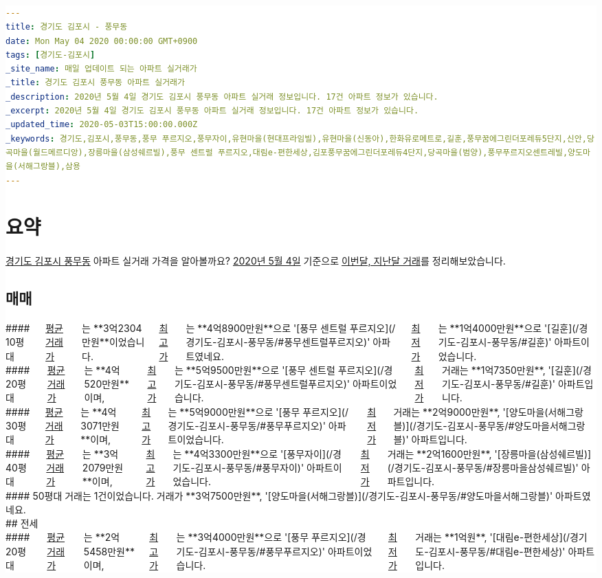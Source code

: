 ```yaml
---
title: 경기도 김포시 - 풍무동
date: Mon May 04 2020 00:00:00 GMT+0900
tags: [경기도-김포시]
_site_name: 매일 업데이트 되는 아파트 실거래가
_title: 경기도 김포시 풍무동 아파트 실거래가
_description: 2020년 5월 4일 경기도 김포시 풍무동 아파트 실거래 정보입니다. 17건 아파트 정보가 있습니다.
_excerpt: 2020년 5월 4일 경기도 김포시 풍무동 아파트 실거래 정보입니다. 17건 아파트 정보가 있습니다.
_updated_time: 2020-05-03T15:00:00.000Z
_keywords: 경기도,김포시,풍무동,풍무 푸르지오,풍무자이,유현마을(현대프라임빌),유현마을(신동아),한화유로메트로,길훈,풍무꿈에그린더포레듀5단지,신안,당곡마을(월드메르디앙),장릉마을(삼성쉐르빌),풍무 센트럴 푸르지오,대림e-편한세상,김포풍무꿈에그린더포레듀4단지,당곡마을(범양),풍무푸르지오센트레빌,양도마을(서해그랑블),삼용
---
```





# 요약
<ins>경기도 김포시 풍무동</ins> 아파트 실거래 가격을 알아볼까요? <ins>2020년 5월 4일</ins> 기준으로 <ins>이번달, 지난달 거래</ins>를 정리해보았습니다.

## 매매
<div class="container">
<div class="six columns" markdown="1">
#### 10평대
<ins>평균 거래가</ins>는 **3억2304만원**이었습니다. <ins>최고가</ins>는 **4억8900만원**으로 '[풍무 센트럴 푸르지오](/경기도-김포시-풍무동/#풍무센트럴푸르지오)' 아파트였네요. <ins>최저가</ins>는 **1억4000만원**으로 '[길훈](/경기도-김포시-풍무동/#길훈)' 아파트이었습니다.
</div>
<div class="six columns" markdown="1">
#### 20평대
<ins>평균 거래가</ins>는 **4억520만원**이며, <ins>최고가</ins>는 **5억9500만원**으로 '[풍무 센트럴 푸르지오](/경기도-김포시-풍무동/#풍무센트럴푸르지오)' 아파트이었습니다. <ins>최저가</ins> 거래는 **1억7350만원**, '[길훈](/경기도-김포시-풍무동/#길훈)' 아파트입니다.
</div>
</div>
<div class="container">
<div class="six columns" markdown="1">
#### 30평대
<ins>평균 거래가</ins>는 **4억3071만원**이며, <ins>최고가</ins>는 **5억9000만원**으로 '[풍무 푸르지오](/경기도-김포시-풍무동/#풍무푸르지오)' 아파트이었습니다. <ins>최저가</ins> 거래는 **2억9000만원**, '[양도마을(서해그랑블)](/경기도-김포시-풍무동/#양도마을서해그랑블)' 아파트입니다.
</div>
<div class="six columns" markdown="1">
#### 40평대
<ins>평균 거래가</ins>는 **3억2079만원**이며, <ins>최고가</ins>는 **4억3300만원**으로 '[풍무자이](/경기도-김포시-풍무동/#풍무자이)' 아파트이었습니다. <ins>최저가</ins> 거래는 **2억1600만원**, '[장릉마을(삼성쉐르빌)](/경기도-김포시-풍무동/#장릉마을삼성쉐르빌)' 아파트입니다.
</div>
</div>
<div class="container">
<div class="twelve columns" markdown="1">
#### 50평대
거래는 1건이었습니다. 거래가 **3억7500만원**, '[양도마을(서해그랑블)](/경기도-김포시-풍무동/#양도마을서해그랑블)' 아파트였네요.
</div>
</div>
## 전세
<div class="container">
<div class="six columns" markdown="1">
#### 20평대
<ins>평균 거래가</ins>는 **2억5458만원**이며, <ins>최고가</ins>는 **3억4000만원**으로 '[풍무 푸르지오](/경기도-김포시-풍무동/#풍무푸르지오)' 아파트이었습니다. <ins>최저가</ins> 거래는 **1억원**, '[대림e-편한세상](/경기도-김포시-풍무동/#대림e-편한세상)' 아파트입니다.
